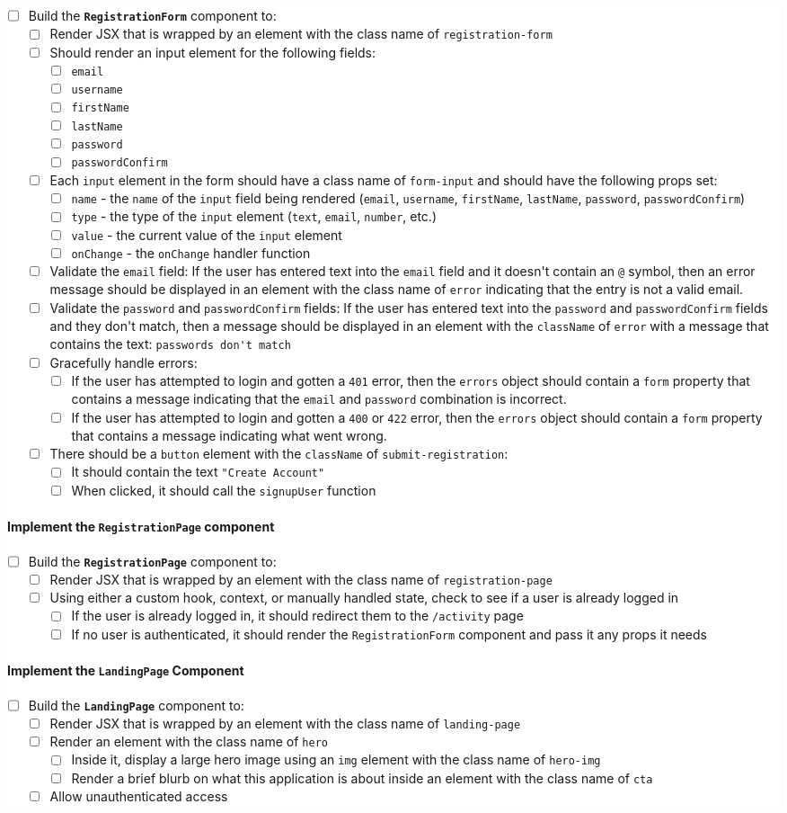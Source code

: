 - [ ] Build the **`RegistrationForm`** component to:
  - [ ] Render JSX that is wrapped by an element with the class name of `registration-form`
  - [ ] Should render an input element for the following fields:
    - [ ] `email`
    - [ ] `username`
    - [ ] `firstName`
    - [ ] `lastName`
    - [ ] `password`
    - [ ] `passwordConfirm`
  - [ ] Each `input` element in the form should have a class name of `form-input` and should have the following props set:
    - [ ] `name` - the `name` of the `input` field being rendered (`email`, `username`, `firstName`, `lastName`, `password`, `passwordConfirm`)
    - [ ] `type` - the type of the `input` element (`text`, `email`, `number`, etc.)
    - [ ] `value` - the current value of the `input` element
    - [ ] `onChange` - the `onChange` handler function
  - [ ] Validate the `email` field: If the user has entered text into the `email` field and it doesn't contain an `@` symbol, then an error message should be displayed in an element with the class name of `error` indicating that the entry is not a valid email.
  - [ ] Validate the `password` and `passwordConfirm` fields: If the user has entered text into the `password` and `passwordConfirm` fields and they don't match, then a message should be displayed in an element with the `className` of `error` with a message that contains the text: `passwords don't match`
  - [ ] Gracefully handle errors:
    - [ ] If the user has attempted to login and gotten a `401` error, then the `errors` object should contain a `form` property that contains a message indicating that the `email` and `password` combination is incorrect.
    - [ ] If the user has attempted to login and gotten a `400` or `422` error, then the `errors` object should contain a `form` property that contains a message indicating what went wrong.
  - [ ] There should be a `button` element with the `className` of `submit-registration`:
    - [ ] It should contain the text `"Create Account"`
    - [ ] When clicked, it should call the `signupUser` function

#### Implement the `RegistrationPage` component

- [ ] Build the **`RegistrationPage`** component to:
  - [ ] Render JSX that is wrapped by an element with the class name of `registration-page`
  - [ ] Using either a custom hook, context, or manually handled state, check to see if a user is already logged in
    - [ ] If the user is already logged in, it should redirect them to the `/activity` page
    - [ ] If no user is authenticated, it should render the `RegistrationForm` component and pass it any props it needs

#### Implement the `LandingPage` Component

- [ ] Build the **`LandingPage`** component to:
  - [ ] Render JSX that is wrapped by an element with the class name of `landing-page`
  - [ ] Render an element with the class name of `hero`
    - [ ] Inside it, display a large hero image using an `img` element with the class name of `hero-img`
    - [ ] Render a brief blurb on what this application is about inside an element with the class name of `cta`
  - [ ] Allow unauthenticated access
